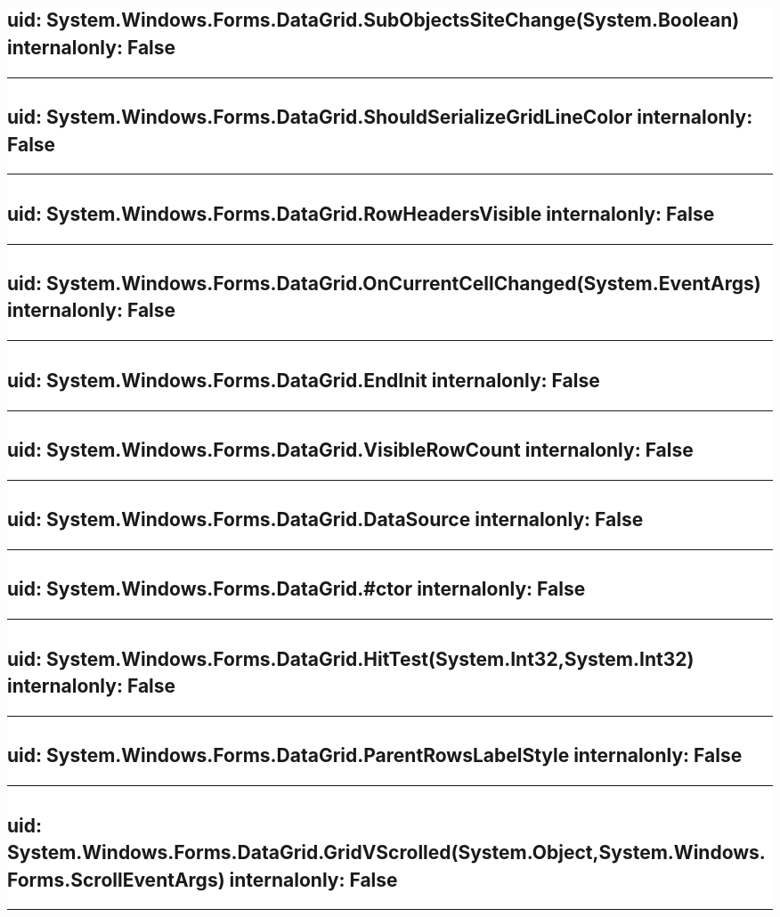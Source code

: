 uid: System.Windows.Forms.DataGrid.SubObjectsSiteChange(System.Boolean)
internalonly: False
---

---
uid: System.Windows.Forms.DataGrid.ShouldSerializeGridLineColor
internalonly: False
---

---
uid: System.Windows.Forms.DataGrid.RowHeadersVisible
internalonly: False
---

---
uid: System.Windows.Forms.DataGrid.OnCurrentCellChanged(System.EventArgs)
internalonly: False
---

---
uid: System.Windows.Forms.DataGrid.EndInit
internalonly: False
---

---
uid: System.Windows.Forms.DataGrid.VisibleRowCount
internalonly: False
---

---
uid: System.Windows.Forms.DataGrid.DataSource
internalonly: False
---

---
uid: System.Windows.Forms.DataGrid.#ctor
internalonly: False
---

---
uid: System.Windows.Forms.DataGrid.HitTest(System.Int32,System.Int32)
internalonly: False
---

---
uid: System.Windows.Forms.DataGrid.ParentRowsLabelStyle
internalonly: False
---

---
uid: System.Windows.Forms.DataGrid.GridVScrolled(System.Object,System.Windows.Forms.ScrollEventArgs)
internalonly: False
---

---